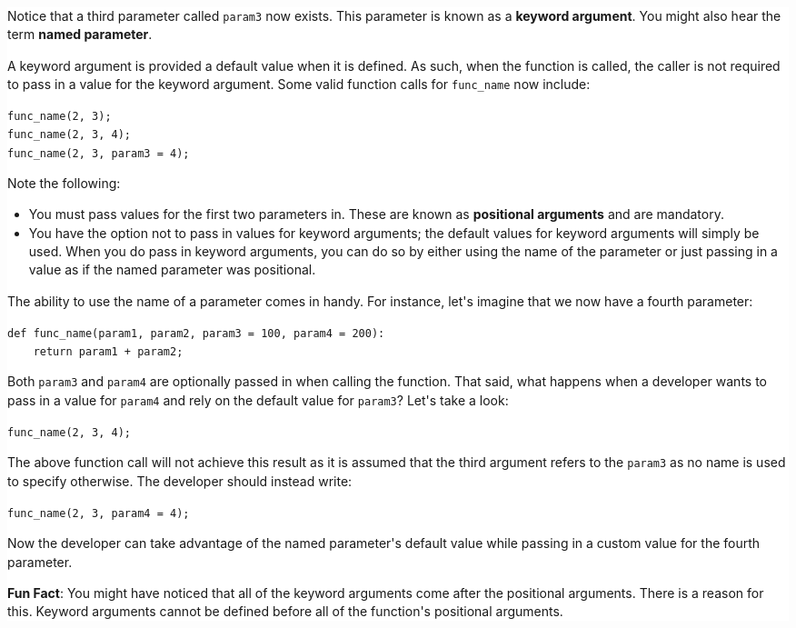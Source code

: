 Notice that a third parameter called `param3` now exists. This parameter is known as a **keyword argument**. You might also hear the term **named parameter**.

A keyword argument is provided a default value when it is defined. As such, when the function is called, the caller is not required to pass in a value for the keyword argument. Some valid function calls for `func_name` now include:

```
func_name(2, 3);
func_name(2, 3, 4);
func_name(2, 3, param3 = 4);
```

Note the following:

- You must pass values for the first two parameters in. These are known as **positional arguments** and are mandatory.
- You have the option not to pass in values for keyword arguments; the default values for keyword arguments will simply be used. When you do pass in keyword arguments, you can do so by either using the name of the parameter or just passing in a value as if the named parameter was positional. 

The ability to use the name of a parameter comes in handy. For instance, let's imagine that we now have a fourth parameter:

```
def func_name(param1, param2, param3 = 100, param4 = 200):
    return param1 + param2;
```

Both `param3` and `param4` are optionally passed in when calling the function. That said, what happens when a developer wants to pass in a value for `param4` and rely on the default value for `param3`? Let's take a look:

```
func_name(2, 3, 4);
```

The above function call will not achieve this result as it is assumed that the third argument refers to the `param3` as no name is used to specify otherwise. The developer should instead write:

```
func_name(2, 3, param4 = 4);
```

Now the developer can take advantage of the named parameter's default value while passing in a custom value for the fourth parameter.

**Fun Fact**: You might have noticed that all of the keyword arguments come after the positional arguments. There is a reason for this. Keyword arguments cannot be defined before all of the function's positional arguments.